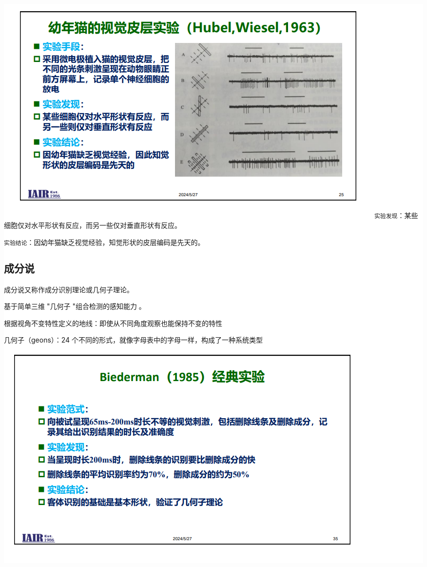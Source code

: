 ![](output_image/b6fb9ec7ff838f2758c1bb822e447f25.png)
`实验发现`：某些细胞仅对水平形状有反应，而另一些仅对垂直形状有反应。

`实验结论`：因幼年猫缺乏视觉经验，知觉形状的皮层编码是先天的。

## 成分说
成分说又称作成分识别理论或几何子理论。

基于简单三维 "几何子 "组合检测的感知能力 。

根据视角不变特性定义的地线：即使从不同角度观察也能保持不变的特性

几何子（geons）：24 个不同的形式，就像字母表中的字母一样，构成了一种系统类型

![](output_image/22b0473b1bfeec2e255697ea18a45619.png)
